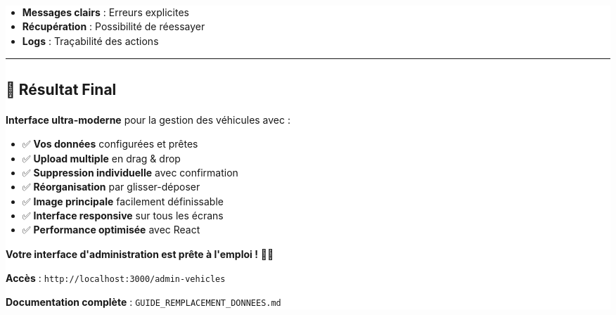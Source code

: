 - **Messages clairs** : Erreurs explicites
- **Récupération** : Possibilité de réessayer
- **Logs** : Traçabilité des actions

---

## 🎉 **Résultat Final**

**Interface ultra-moderne** pour la gestion des véhicules avec :

- ✅ **Vos données** configurées et prêtes
- ✅ **Upload multiple** en drag & drop
- ✅ **Suppression individuelle** avec confirmation
- ✅ **Réorganisation** par glisser-déposer
- ✅ **Image principale** facilement définissable
- ✅ **Interface responsive** sur tous les écrans
- ✅ **Performance optimisée** avec React

**Votre interface d'administration est prête à l'emploi !** 🚗✨

**Accès** : `http://localhost:3000/admin-vehicles`

**Documentation complète** : `GUIDE_REMPLACEMENT_DONNEES.md`
